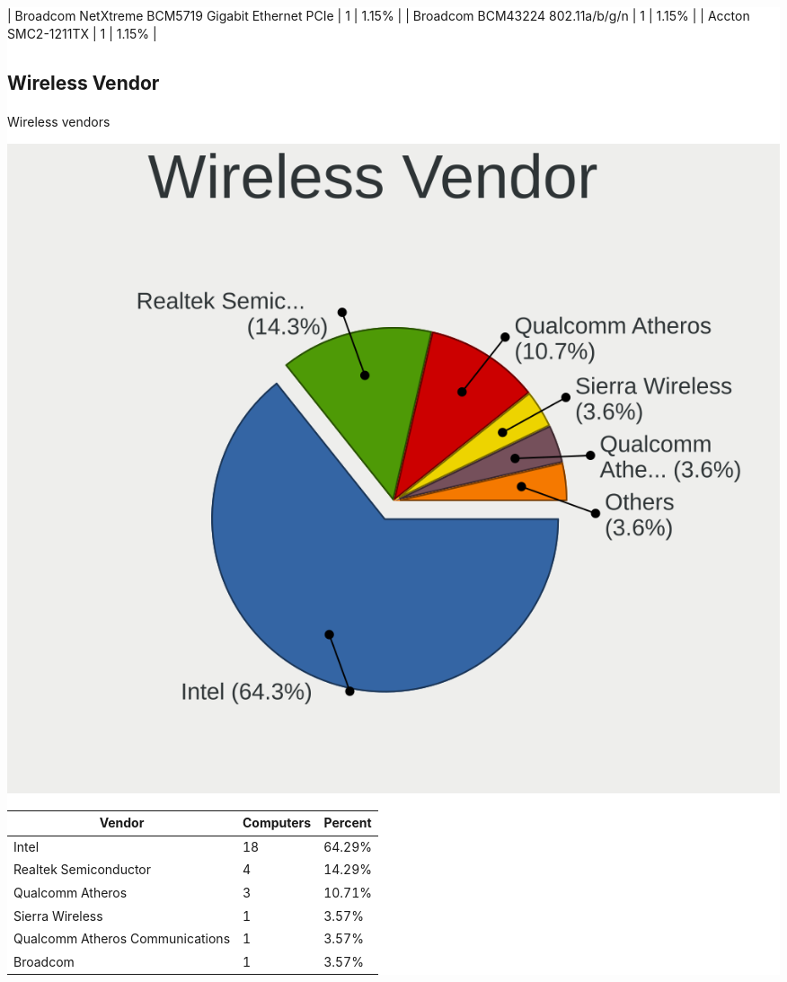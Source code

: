 | Broadcom NetXtreme BCM5719 Gigabit Ethernet PCIe                                      | 1         | 1.15%   |
| Broadcom BCM43224 802.11a/b/g/n                                                       | 1         | 1.15%   |
| Accton SMC2-1211TX                                                                    | 1         | 1.15%   |

Wireless Vendor
---------------

Wireless vendors

![Wireless Vendor](./All/images/pie_chart_bsd/net_wireless_vendor.svg)


| Vendor                          | Computers | Percent |
|---------------------------------|-----------|---------|
| Intel                           | 18        | 64.29%  |
| Realtek Semiconductor           | 4         | 14.29%  |
| Qualcomm Atheros                | 3         | 10.71%  |
| Sierra Wireless                 | 1         | 3.57%   |
| Qualcomm Atheros Communications | 1         | 3.57%   |
| Broadcom                        | 1         | 3.57%   |
